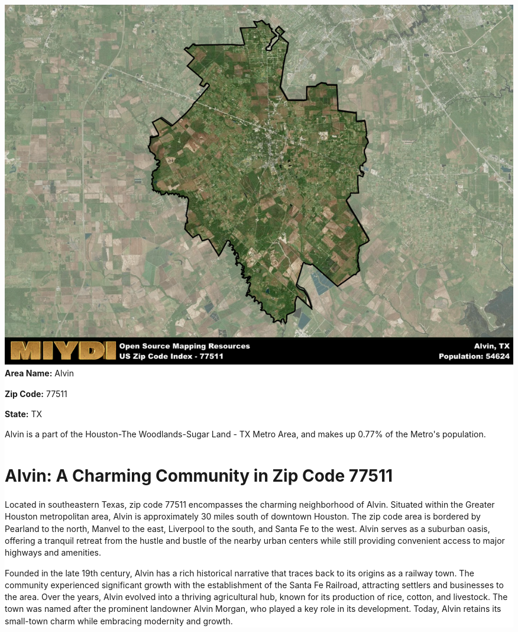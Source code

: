 ![Image Alt Text](../_images/77511.png)
**Area Name:** Alvin

**Zip Code:** 77511

**State:** TX

Alvin is a part of the Houston-The Woodlands-Sugar Land - TX Metro Area, and makes up 0.77% of the Metro's population.  

# Alvin: A Charming Community in Zip Code 77511  

Located in southeastern Texas, zip code 77511 encompasses the charming neighborhood of Alvin. Situated within the Greater Houston metropolitan area, Alvin is approximately 30 miles south of downtown Houston. The zip code area is bordered by Pearland to the north, Manvel to the east, Liverpool to the south, and Santa Fe to the west. Alvin serves as a suburban oasis, offering a tranquil retreat from the hustle and bustle of the nearby urban centers while still providing convenient access to major highways and amenities.  

Founded in the late 19th century, Alvin has a rich historical narrative that traces back to its origins as a railway town. The community experienced significant growth with the establishment of the Santa Fe Railroad, attracting settlers and businesses to the area. Over the years, Alvin evolved into a thriving agricultural hub, known for its production of rice, cotton, and livestock. The town was named after the prominent landowner Alvin Morgan, who played a key role in its development. Today, Alvin retains its small-town charm while embracing modernity and growth.  
